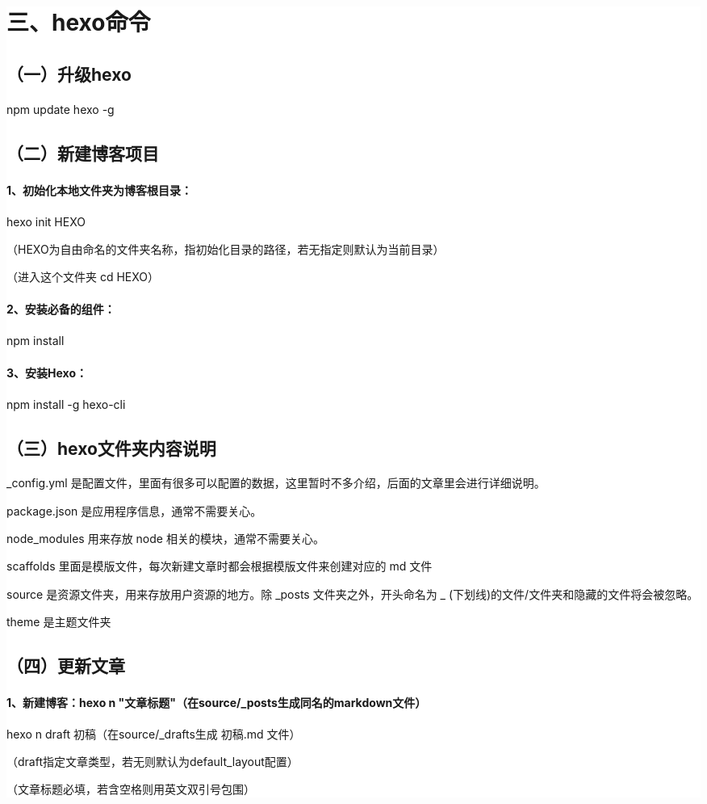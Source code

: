 # 三、hexo命令

## （一）升级hexo

npm update hexo -g




## （二）新建博客项目

#### 1、初始化本地文件夹为博客根目录：

hexo init HEXO

（HEXO为自由命名的文件夹名称，指初始化目录的路径，若无指定则默认为当前目录）

（进入这个文件夹 cd HEXO）

#### 2、安装必备的组件：

npm install

#### 3、安装Hexo：

npm install -g hexo-cli　




## （三）hexo文件夹内容说明

\_config.yml 是配置文件，里面有很多可以配置的数据，这里暂时不多介绍，后面的文章里会进行详细说明。

package.json 是应用程序信息，通常不需要关心。

node\_modules 用来存放 node 相关的模块，通常不需要关心。

scaffolds 里面是模版文件，每次新建文章时都会根据模版文件来创建对应的 md 文件

source 是资源文件夹，用来存放用户资源的地方。除 \_posts 文件夹之外，开头命名为 \_ (下划线)的文件/文件夹和隐藏的文件将会被忽略。

theme 是主题文件夹





## （四）更新文章

#### 1、新建博客：hexo n "文章标题"（在source/\_posts生成同名的markdown文件）


hexo n draft 初稿（在source/\_drafts生成 初稿.md 文件）

（draft指定文章类型，若无则默认为default\_layout配置）

（文章标题必填，若含空格则用英文双引号包围）
